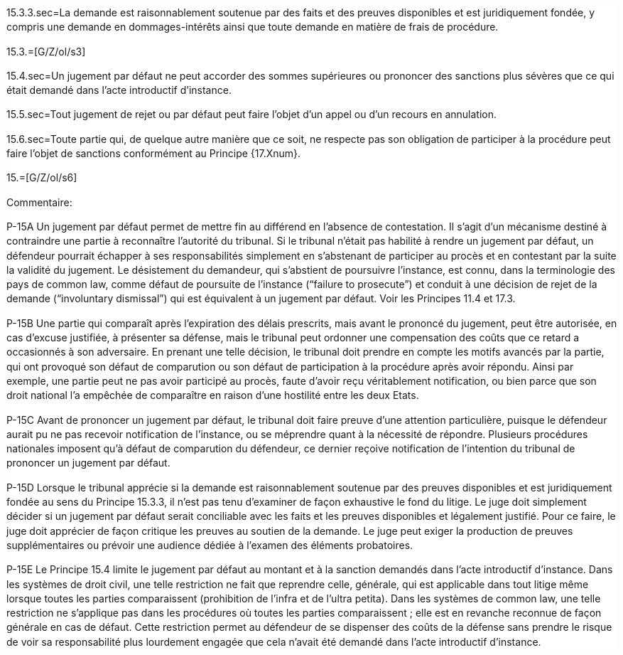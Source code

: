 15.3.3.sec=La demande est raisonnablement soutenue par des faits et des preuves disponibles et est juridiquement fondée, y compris une demande en dommages-intérêts ainsi que toute demande en matière de frais de procédure.

15.3.=[G/Z/ol/s3]

15.4.sec=Un jugement par défaut ne peut accorder des sommes supérieures ou prononcer des sanctions plus sévères que ce qui était demandé dans l’acte introductif d’instance.
 
15.5.sec=Tout jugement de rejet ou par défaut peut faire l’objet d’un appel ou d’un recours en annulation.
 
15.6.sec=Toute partie qui, de quelque autre manière que ce soit, ne respecte pas son obligation de participer à la procédure peut faire l’objet de sanctions conformément au Principe {17.Xnum}.

15.=[G/Z/ol/s6]

Commentaire:
 
P-15A Un jugement par défaut permet de mettre fin au différend en l’absence de contestation. Il s’agit d’un mécanisme destiné à contraindre une partie à reconnaître l’autorité du tribunal. Si le tribunal n’était pas habilité à rendre un jugement par défaut, un défendeur pourrait échapper à ses responsabilités simplement en s’abstenant de participer au procès et en contestant par la suite la validité du jugement. Le désistement du demandeur, qui s’abstient de poursuivre l’instance, est connu, dans la terminologie des pays de common law, comme défaut de poursuite de l’instance (“failure to prosecute”) et conduit à une décision de rejet de la demande (“involuntary dismissal”) qui est équivalent à un jugement par défaut. Voir les Principes 11.4 et 17.3.
 
P-15B Une partie qui comparaît après l’expiration des délais prescrits, mais avant le prononcé du jugement, peut être autorisée, en cas d’excuse justifiée, à présenter sa défense, mais le tribunal peut ordonner une compensation des coûts que ce retard a occasionnés à son adversaire. En prenant une telle décision, le tribunal doit prendre en compte les motifs avancés par la partie, qui ont provoqué son défaut de comparution ou son défaut de participation à la procédure après avoir répondu. Ainsi par exemple, une partie peut ne pas avoir participé au procès, faute d’avoir reçu véritablement notification, ou bien parce que son droit national l’a empêchée de comparaître en raison d’une hostilité entre les deux Etats.
 
P-15C Avant de prononcer un jugement par défaut, le tribunal doit faire preuve d’une attention particulière, puisque le défendeur aurait pu ne pas recevoir notification de l’instance, ou se méprendre quant à la nécessité de répondre. Plusieurs procédures nationales imposent qu’à défaut de comparution du défendeur, ce dernier reçoive notification de l’intention du tribunal de prononcer un jugement par défaut. 
 
P-15D Lorsque le tribunal apprécie si la demande est raisonnablement soutenue par des preuves disponibles et est juridiquement fondée au sens du Principe 15.3.3, il n’est pas tenu d’examiner de façon exhaustive le fond du litige. Le juge doit simplement décider si un jugement par défaut serait conciliable avec les faits et les preuves disponibles et légalement justifié. Pour ce faire, le juge doit apprécier de façon critique les preuves au soutien de la demande. Le juge peut exiger la production de preuves supplémentaires ou prévoir une audience dédiée à l’examen des éléments probatoires.
 
P-15E Le Principe 15.4 limite le jugement par défaut au montant et à la sanction demandés dans l’acte introductif d’instance. Dans les systèmes de droit civil, une telle restriction ne fait que reprendre celle, générale, qui est applicable dans tout litige même lorsque toutes les parties comparaissent (prohibition de l’infra et de l’ultra petita). Dans les systèmes de common law, une telle restriction ne s’applique pas dans les procédures où toutes les parties comparaissent ; elle est en revanche reconnue de façon générale en cas de défaut. Cette restriction permet au défendeur de se dispenser des coûts de la défense sans prendre le risque de voir sa responsabilité plus lourdement engagée que cela n’avait été demandé dans l’acte introductif d’instance.
 